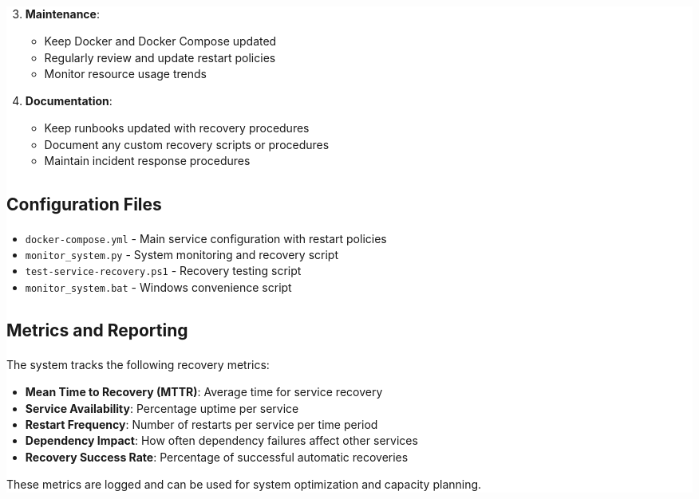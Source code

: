 3. **Maintenance**:
   - Keep Docker and Docker Compose updated
   - Regularly review and update restart policies
   - Monitor resource usage trends

4. **Documentation**:
   - Keep runbooks updated with recovery procedures
   - Document any custom recovery scripts or procedures
   - Maintain incident response procedures

## Configuration Files

- `docker-compose.yml` - Main service configuration with restart policies
- `monitor_system.py` - System monitoring and recovery script
- `test-service-recovery.ps1` - Recovery testing script
- `monitor_system.bat` - Windows convenience script

## Metrics and Reporting

The system tracks the following recovery metrics:

- **Mean Time to Recovery (MTTR)**: Average time for service recovery
- **Service Availability**: Percentage uptime per service
- **Restart Frequency**: Number of restarts per service per time period
- **Dependency Impact**: How often dependency failures affect other services
- **Recovery Success Rate**: Percentage of successful automatic recoveries

These metrics are logged and can be used for system optimization and capacity planning.
